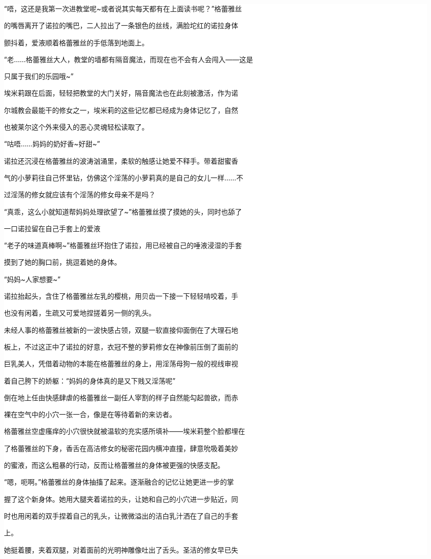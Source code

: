 “唔，这还是我第一次进教堂呢~或者说其实每天都有在上面读书呢？”格蕾雅丝

的嘴唇离开了诺拉的嘴巴，二人拉出了一条银色的丝线，满脸坨红的诺拉身体

颤抖着，爱液顺着格蕾雅丝的手低落到地面上。

“老……格蕾雅丝大人，教堂的墙都有隔音魔法，而现在也不会有人会闯入——这是

只属于我们的乐园哦~”

埃米莉跟在后面，轻轻把教堂的大门关好，隔音魔法也在此刻被激活，作为诺

尔城教会最能干的修女之一，埃米莉的这些记忆都已经成为身体记忆了，自然

也被莱尔这个外来侵入的恶心灵魂轻松读取了。

“咕唔……妈妈的奶好香~好甜~”

诺拉还沉浸在格蕾雅丝的波涛汹涌里，柔软的触感让她爱不释手。带着甜蜜香

气的小萝莉往自己怀里钻，仿佛这个淫荡的小萝莉真的是自己的女儿一样……不

过淫荡的修女就应该有个淫荡的修女母亲不是吗？

“真乖，这么小就知道帮妈妈处理欲望了~”格蕾雅丝摸了摸她的头，同时也舔了

一口诺拉留在自己手套上的爱液

“老子的味道真棒啊~”格蕾雅丝环抱住了诺拉，用已经被自己的唾液浸湿的手套

摸到了她的胸口前，挑逗着她的身体。

“妈妈~人家想要~”

诺拉抬起头，含住了格蕾雅丝左乳的樱桃，用贝齿一下接一下轻轻啃咬着，手

也没有闲着，生疏又可爱地捏搓着另一侧的乳头。

未经人事的格蕾雅丝被新的一波快感占领，双腿一软直接仰面倒在了大理石地

板上，不过这正中了诺拉的好意，衣冠不整的萝莉修女在神像前压倒了面前的

巨乳美人，凭借着动物的本能在格蕾雅丝的身上，用淫荡母狗一般的视线审视

着自己胯下的娇躯：“妈妈的身体真的是又下贱又淫荡呢”

倒在地上任由快感肆虐的格蕾雅丝一副任人宰割的样子自然能勾起兽欲，而赤

裸在空气中的小穴一张一合，像是在等待着新的来访者。

格蕾雅丝空虚瘙痒的小穴很快就被温软的充实感所填补——埃米莉整个脸都埋在

了格蕾雅丝的下身，香舌在高洁修女的秘密花园内横冲直撞，肆意吮吸着美妙

的蜜液，而这么粗暴的行动，反而让格蕾雅丝的身体被更强的快感支配。

“嗯，呃啊。”格蕾雅丝的身体抽搐了起来。逐渐融合的记忆让她更进一步的掌

握了这个新身体。她用大腿夹着诺拉的头，让她和自己的小穴进一步贴近，同

时也用闲着的双手捏着自己的乳头，让微微溢出的洁白乳汁洒在了自己的手套

上。

她挺着腰，夹着双腿，对着面前的光明神雕像吐出了舌头。圣洁的修女早已失
